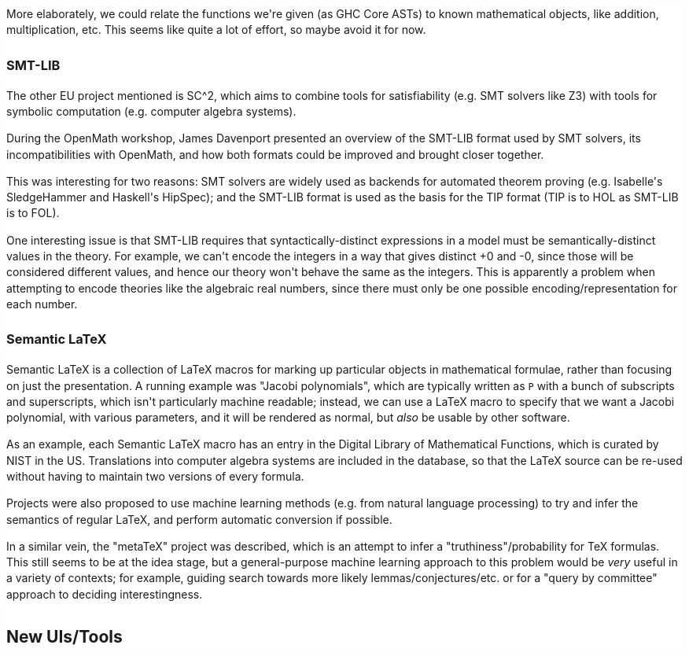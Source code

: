 More elaborately, we could relate the functions we're given (as GHC Core ASTs)
to known mathematical objects, like addition, multiplication, etc. This seems
like quite a lot of effort, so maybe avoid it for now.

### SMT-LIB ###

The other EU project mentioned is SC^2, which aims to combine tools for
satisfiability (e.g. SMT solvers like Z3) with tools for symbolic computation
(e.g. computer algebra systems).

During the OpenMath workshop, James Davenport presented an overview of the
SMT-LIB format used by SMT solvers, its incompatibilities with OpenMath, and how
both formats could be improved and brought closer together.

This was interesting for two reasons: SMT solvers are widely used as backends
for automated theorem proving (e.g. Isabelle's SledgeHammer and Haskell's
HipSpec); and the SMT-LIB format is used as the basis for the TIP format (TIP is
to HOL as SMT-LIB is to FOL).

One interesting issue is that SMT-LIB requires that syntactically-distinct
expressions in a model must be semantically-distinct values in the theory. For
example, we can't encode the integers in a way that gives distinct +0 and -0,
since those will be considered different values, and hence our theory won't
behave the same as the integers. This is apparently a problem when attempting to
encode theories like the algebraic real numbers, since there must only be one
possible encoding/representation for each number.

### Semantic LaTeX ###

Semantic LaTeX is a collection of LaTeX macros for marking up particular objects
in mathematical formulae, rather than focusing on just the presentation. A
running example was "Jacobi polynomials", which are typically written as `P`
with a bunch of subscripts and superscripts, which isn't particularly machine
readable; instead, we can use a LaTeX macro to specify that we want a Jacobi
polynomial, with various parameters, and it will be rendered as normal, but
*also* be usable by other software.

As an example, each Semantic LaTeX macro has an entry in the Digital Library of
Mathematical Functions, which is curated by NIST in the US. Translations into
computer algebra systems are included in the database, so that the LaTeX source
can be re-used without having to maintain two versions of every formula.

Projects were also proposed to use machine learning methods (e.g. from natural
language processing) to try and infer the semantics of regular LaTeX, and
perform automatic conversion if possible.

In a similar vein, the "metaTeX" project was described, which is an attempt to
infer a "truthiness"/probability for TeX formulas. This still seems to be at the
idea stage, but a general-purpose machine learning approach to this problem
would be *very* useful in a variety of contexts; for example, guiding search
towards more likely lemmas/conjectures/etc. or for a "query by committee"
approach to deciding interestingness.

## New UIs/Tools ##
